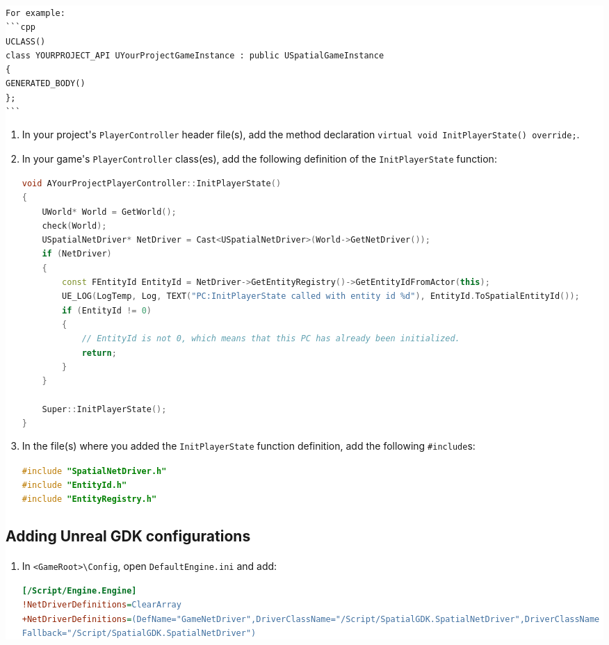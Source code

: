     For example:
    ```cpp
    UCLASS()
    class YOURPROJECT_API UYourProjectGameInstance : public USpatialGameInstance
    {
    GENERATED_BODY()
    };
    ```

1. In your project's `PlayerController` header file(s), add the method declaration
`virtual void InitPlayerState() override;`.

1. In your game's `PlayerController` class(es), add the following definition of the `InitPlayerState` function:

    ``` cpp
    void AYourProjectPlayerController::InitPlayerState()
    {
        UWorld* World = GetWorld();
        check(World);
        USpatialNetDriver* NetDriver = Cast<USpatialNetDriver>(World->GetNetDriver());
        if (NetDriver)
        {
            const FEntityId EntityId = NetDriver->GetEntityRegistry()->GetEntityIdFromActor(this);
            UE_LOG(LogTemp, Log, TEXT("PC:InitPlayerState called with entity id %d"), EntityId.ToSpatialEntityId());
            if (EntityId != 0)
            {
                // EntityId is not 0, which means that this PC has already been initialized.
                return;
            }
        }

        Super::InitPlayerState();
    }
    ```

1. In the file(s) where you added the `InitPlayerState` function definition, add the following `#include`s:

    ``` cpp
    #include "SpatialNetDriver.h"
    #include "EntityId.h"
    #include "EntityRegistry.h"
    ```

## Adding Unreal GDK configurations
1. In `<GameRoot>\Config`, open `DefaultEngine.ini` and add:

    ``` ini
    [/Script/Engine.Engine]
    !NetDriverDefinitions=ClearArray
    +NetDriverDefinitions=(DefName="GameNetDriver",DriverClassName="/Script/SpatialGDK.SpatialNetDriver",DriverClassNameFallback="/Script/SpatialGDK.SpatialNetDriver")
